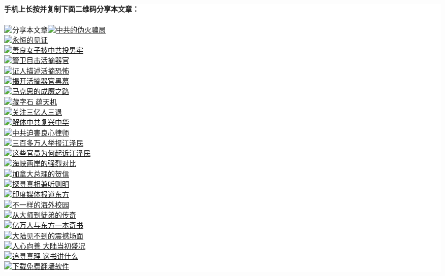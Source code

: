 <strong>手机上长按并复制下面二维码分享本文章：</strong><br><br><img src="https://quickchart.io/qr?size=256&text=https://github.com/1992513/djy/blob/master/gb/24/12/8/n14386634.md%231" title="分享本文章"></td><td VALIGN=TOP><a href="https://github.com/1992513/djy/blob/master/gb/16/1/21/n4622075.md?dfh#1" target="_blank"><img src="https://raw.githubusercontent.com/1992513/djy/master/gb/300/wei-f1.jpg" title="中共的伪火骗局"  alt="中共的伪火骗局"></a><br><a href="https://github.com/1992513/www/blob/master/README.md?dfh#9" target="_blank"><img src="https://raw.githubusercontent.com/1992513/djy/master/gb/300/yong-h.jpg" title="永恒的见证"  alt="永恒的见证"></a><br><a href="https://github.com/1992513/djy/blob/master/gb/13/9/29/n3974789.md?dfh#1" target="_blank"><img src="https://raw.githubusercontent.com/1992513/djy/master/gb/300/shang-lnz.jpg" title="善良女子被中共投男牢"  alt="善良女子被中共投男牢"></a><br><a href="https://github.com/1992513/djy/blob/master/gb/16/3/16/n4663449.md?dfh#1" target="_blank"><img src="https://raw.githubusercontent.com/1992513/djy/master/gb/300/huo-z3.jpg" title="警卫目击活摘器官"  alt="警卫目击活摘器官"></a><br><a href="https://github.com/1992513/djy/blob/master/gb/16/8/7/n8177641.md?dfh#1" target="_blank"><img src="https://raw.githubusercontent.com/1992513/djy/master/gb/300/huo-z4.jpg" title="证人描述活摘恐怖"  alt="证人描述活摘恐怖"></a><br><a href="https://github.com/1992513/djy/blob/master/gb/10/4/19/n2881569.md?dfh#1" target="_blank"><img src="https://raw.githubusercontent.com/1992513/djy/master/gb/300/huo-z1.jpg" title="揭开活摘器官黑幕"  alt="揭开活摘器官黑幕"></a><br><a href="https://github.com/1992513/djy/blob/master/gb/10/11/7/n3077476.md?dfh#1" target="_blank"><img src="https://raw.githubusercontent.com/1992513/djy/master/gb/300/ma-ks.jpg" title="马克思的成魔之路"  alt="马克思的成魔之路"></a><br><a href="https://github.com/1992513/djy/blob/master/gb/14/6/9/n4173977.md?dfh#1" target="_blank"><img src="https://raw.githubusercontent.com/1992513/djy/master/gb/300/chang-zs.jpg" title="藏字石 蕴天机"  alt="藏字石 蕴天机"></a><br><a href="https://github.com/1992513/djy/blob/master/gb/18/5/10/n10381511.md?dfh#1" target="_blank"><img src="https://raw.githubusercontent.com/1992513/djy/master/gb/300/st1.jpg" title="关注三亿人三退"  alt="关注三亿人三退"></a><br><a href="https://github.com/1992513/djy/blob/master/gb/18/3/21/n10237682.md?dfh#1" target="_blank"><img src="https://raw.githubusercontent.com/1992513/djy/master/gb/300/jie-t.jpg" title="解体中共复兴中华"  alt="解体中共复兴中华"></a><br><a href="https://github.com/1992513/djy/blob/master/gb/9/2/9/n2422991.md?dfh#1" target="_blank"><img src="https://raw.githubusercontent.com/1992513/djy/master/gb/300/gao-zs.jpg" title="中共迫害良心律师"  alt="中共迫害良心律师"></a><br><a href="https://github.com/1992513/djy/blob/master/gb/18/12/9/n10900044.md?dfh#1" target="_blank"><img src="https://raw.githubusercontent.com/1992513/djy/master/gb/300/sj1.jpg" title="三百多万人举报江泽民"  alt="三百多万人举报江泽民"></a><br><a href="https://github.com/1992513/djy/blob/master/gb/18/8/28/n10672014.md?dfh#1" target="_blank"><img src="https://raw.githubusercontent.com/1992513/djy/master/gb/300/sj2.jpg" title="这些官员为何起诉江泽民"  alt="这些官员为何起诉江泽民"></a><br><a href="https://github.com/1992513/djy/blob/master/gb/8/12/18/n2367165.md?dfh#1" target="_blank"><img src="https://raw.githubusercontent.com/1992513/djy/master/gb/300/liangan.jpg" title="海峡两岸的强烈对比"  alt="海峡两岸的强烈对比"></a><br><a href="https://github.com/1992513/djy/blob/master/gb/15/12/10/n4593139.md?dfh#1" target="_blank"><img src="https://raw.githubusercontent.com/1992513/djy/master/gb/300/jia-ndzl.jpg" title="加拿大总理的贺信"  alt="加拿大总理的贺信"></a><br><a href="https://github.com/1992513/djy/blob/master/gb/11/6/17/n3289382.md?dfh#1" target="_blank"><img src="https://raw.githubusercontent.com/1992513/djy/master/gb/300/xiao-wd.jpg" title="探寻真相兼听则明"  alt="探寻真相兼听则明"></a><br><a href="https://github.com/1992513/djy/blob/master/gb/18/10/27/n10812623.md?dfh#1" target="_blank"><img src="https://raw.githubusercontent.com/1992513/djy/master/gb/300/yindu.jpg" title="印度媒体报道东方"  alt="印度媒体报道东方"></a><br><a href="https://github.com/1992513/djy/blob/master/gb/18/6/9/n10469652.md?dfh#1" target="_blank"><img src="https://raw.githubusercontent.com/1992513/djy/master/gb/300/xie-j.jpg" title="不一样的海外校园"  alt="不一样的海外校园"></a><br><a href="https://github.com/1992513/djy/blob/master/gb/7/4/5/n1669415.md?dfh#1" target="_blank"><img src="https://raw.githubusercontent.com/1992513/djy/master/gb/300/li-up.jpg" title="从大师到徒弟的传奇"  alt="从大师到徒弟的传奇"></a><br><a href="https://github.com/1992513/djy/blob/master/gb/17/5/26/n9191512.md?dfh#1" target="_blank"><img src="https://raw.githubusercontent.com/1992513/djy/master/gb/300/zfl2.jpg" title="亿万人与东方一本奇书"  alt="亿万人与东方一本奇书"></a><br><a href="https://github.com/1992513/djy/blob/master/gb/13/11/27/n4020290.md?dfh#1" target="_blank"><img src="https://raw.githubusercontent.com/1992513/djy/master/gb/300/zhen-h.jpg" title="大陆见不到的震撼场面"  alt="大陆见不到的震撼场面"></a><br><a href="https://github.com/1992513/djy/blob/master/gb/15/7/17/n4482910.md?dfh#1" target="_blank"><img src="https://raw.githubusercontent.com/1992513/djy/master/gb/300/dalu-sk.jpg" title="人心向善 大陆当初盛况"  alt="人心向善 大陆当初盛况"></a><br><a href="https://github.com/1992513/djy/blob/master/gb/19/1/5/n10955468.md?dfh#1" target="_blank"><img src="https://raw.githubusercontent.com/1992513/djy/master/gb/300/zfl1.jpg" title="追寻真理 这书讲什么"  alt="追寻真理 这书讲什么"></a><br><a href="https://github.com/1992513/www/blob/master/README.md?dfh#1" target="_blank"><img src="https://raw.githubusercontent.com/1992513/djy/master/gb/300/fq1.jpg" title="下载免费翻墙软件"  alt="下载免费翻墙软件"></a><br></td></tr></table>
